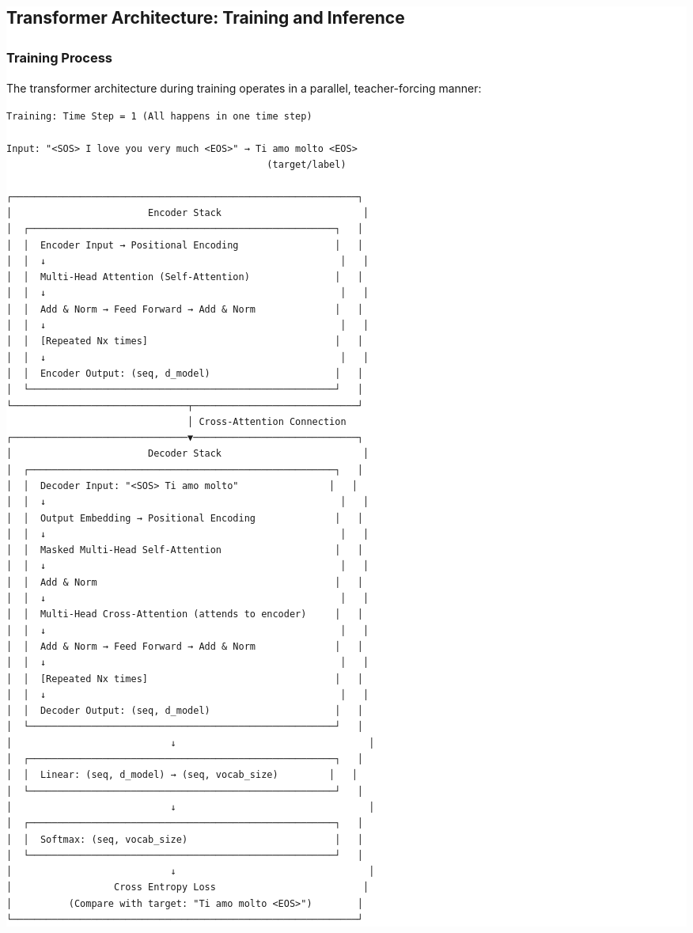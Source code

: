 ## Transformer Architecture: Training and Inference

### Training Process

The transformer architecture during training operates in a parallel,
teacher-forcing manner:

```text
Training: Time Step = 1 (All happens in one time step)

Input: "<SOS> I love you very much <EOS>" → Ti amo molto <EOS>
                                              (target/label)

┌─────────────────────────────────────────────────────────────┐
│                        Encoder Stack                         │
│  ┌──────────────────────────────────────────────────────┐   │
│  │  Encoder Input → Positional Encoding                 │   │
│  │  ↓                                                    │   │
│  │  Multi-Head Attention (Self-Attention)               │   │
│  │  ↓                                                    │   │
│  │  Add & Norm → Feed Forward → Add & Norm              │   │
│  │  ↓                                                    │   │
│  │  [Repeated Nx times]                                 │   │
│  │  ↓                                                    │   │
│  │  Encoder Output: (seq, d_model)                      │   │
│  └──────────────────────────────────────────────────────┘   │
└───────────────────────────────┬─────────────────────────────┘
                                │ Cross-Attention Connection
┌───────────────────────────────▼─────────────────────────────┐
│                        Decoder Stack                         │
│  ┌──────────────────────────────────────────────────────┐   │
│  │  Decoder Input: "<SOS> Ti amo molto"                │   │
│  │  ↓                                                    │   │
│  │  Output Embedding → Positional Encoding              │   │
│  │  ↓                                                    │   │
│  │  Masked Multi-Head Self-Attention                    │   │
│  │  ↓                                                    │   │
│  │  Add & Norm                                          │   │
│  │  ↓                                                    │   │
│  │  Multi-Head Cross-Attention (attends to encoder)     │   │
│  │  ↓                                                    │   │
│  │  Add & Norm → Feed Forward → Add & Norm              │   │
│  │  ↓                                                    │   │
│  │  [Repeated Nx times]                                 │   │
│  │  ↓                                                    │   │
│  │  Decoder Output: (seq, d_model)                      │   │
│  └──────────────────────────────────────────────────────┘   │
│                            ↓                                  │
│  ┌──────────────────────────────────────────────────────┐   │
│  │  Linear: (seq, d_model) → (seq, vocab_size)         │   │
│  └──────────────────────────────────────────────────────┘   │
│                            ↓                                  │
│  ┌──────────────────────────────────────────────────────┐   │
│  │  Softmax: (seq, vocab_size)                          │   │
│  └──────────────────────────────────────────────────────┘   │
│                            ↓                                  │
│                  Cross Entropy Loss                          │
│          (Compare with target: "Ti amo molto <EOS>")        │
└─────────────────────────────────────────────────────────────┘
```
